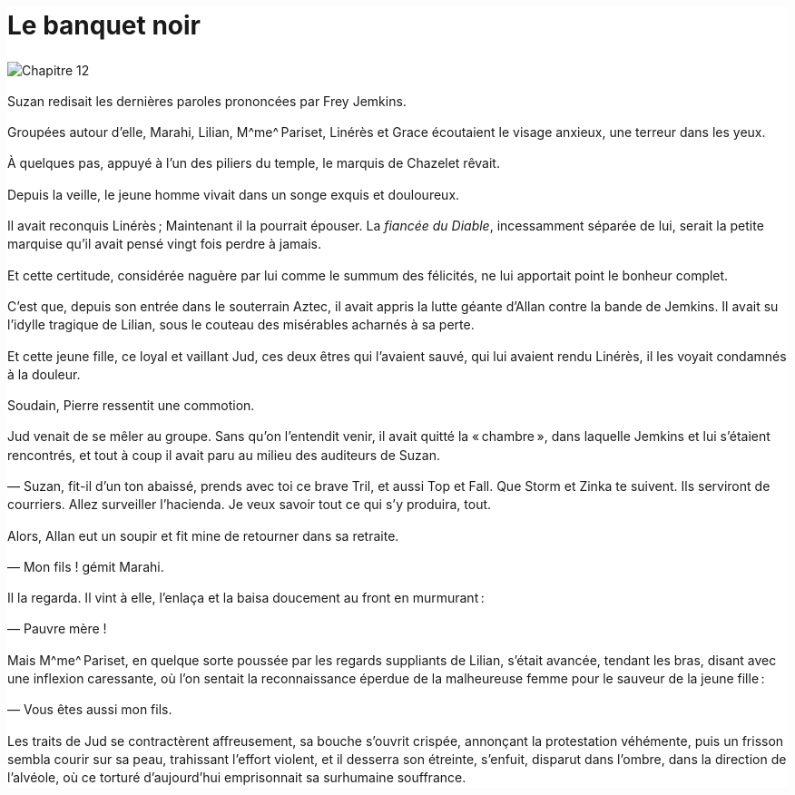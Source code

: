 # Le banquet noir

![Chapitre 12](../images/part-2/page-466.jpg)

Suzan redisait les dernières paroles prononcées par Frey Jemkins.

Groupées autour d’elle, Marahi, Lilian, M^me^ Pariset, Linérès et Grace
écoutaient le visage anxieux, une terreur dans les yeux.

À quelques pas, appuyé à l’un des piliers du temple, le marquis de Chazelet rêvait.

Depuis la veille, le jeune homme vivait dans un songe exquis et douloureux.

Il avait reconquis Linérès ; Maintenant il la pourrait épouser. La 
_fiancée du Diable_, incessamment séparée de lui, serait la petite marquise
qu’il avait pensé vingt fois perdre à jamais.

Et cette certitude, considérée naguère par lui comme le summum des félicités,
ne lui apportait point le bonheur complet.

C’est que, depuis son entrée dans le souterrain Aztec, il avait appris la
lutte géante d’Allan contre la bande de Jemkins. Il avait su l’idylle tragique
de Lilian, sous le couteau des misérables acharnés à sa perte.

Et cette jeune fille, ce loyal et vaillant Jud, ces deux êtres qui l’avaient
sauvé, qui lui avaient rendu Linérès, il les voyait condamnés à la douleur.

Soudain, Pierre ressentit une commotion.

Jud venait de se mêler au groupe. Sans qu’on l’entendit venir, il avait
quitté la « chambre », dans laquelle Jemkins et lui s’étaient rencontrés, et
tout à coup il avait paru au milieu des auditeurs de Suzan.

— Suzan, fit-il d’un ton abaissé, prends avec toi ce brave Tril, et aussi Top
  et Fall. Que Storm et Zinka te suivent. Ils serviront de courriers. Allez
  surveiller l’hacienda. Je veux savoir tout ce qui s’y produira, tout.

Alors, Allan eut un soupir et fit mine de retourner dans sa retraite.

— Mon fils ! gémit Marahi.

Il la regarda. Il vint à elle, l’enlaça et la baisa doucement au front en
murmurant :

— Pauvre mère !

Mais M^me^ Pariset, en quelque sorte poussée par les regards suppliants de
Lilian, s’était avancée, tendant les bras, disant avec une inflexion
caressante, où l’on sentait la reconnaissance éperdue de la malheureuse femme
pour le sauveur de la jeune fille :

— Vous êtes aussi mon fils.

Les traits de Jud se contractèrent affreusement, sa bouche s’ouvrit crispée,
annonçant la protestation véhémente, puis un frisson sembla courir sur sa
peau, trahissant l’effort violent, et il desserra son étreinte, s’enfuit,
disparut dans l’ombre, dans la direction de l’alvéole, où ce torturé
d’aujourd’hui emprisonnait sa surhumaine souffrance.

